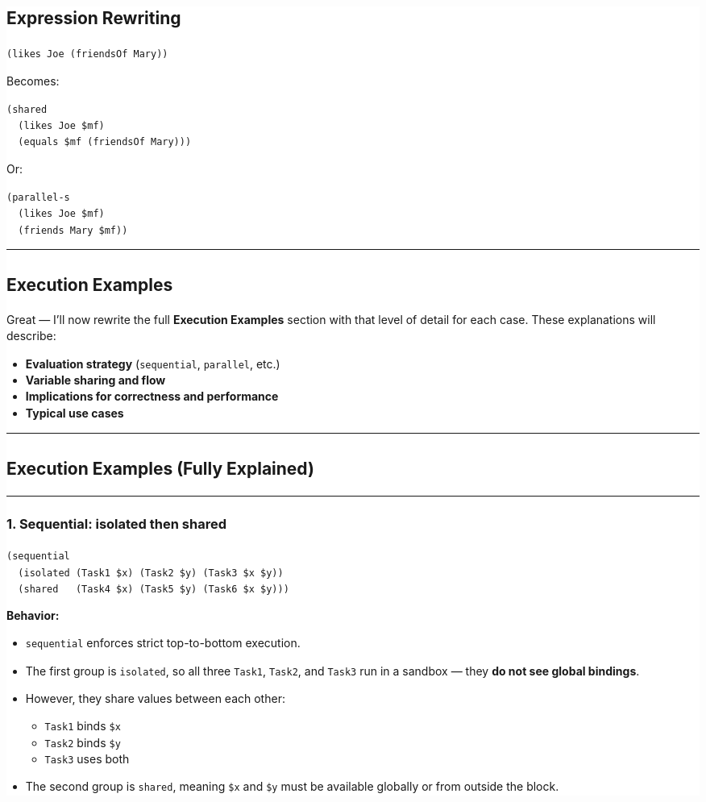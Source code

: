 ## Expression Rewriting

```metta
(likes Joe (friendsOf Mary))
````

Becomes:

```metta
(shared
  (likes Joe $mf)
  (equals $mf (friendsOf Mary)))
```

Or:

```metta
(parallel-s
  (likes Joe $mf)
  (friends Mary $mf))
```

---

## Execution Examples

Great — I’ll now rewrite the full **Execution Examples** section with that level of detail for each case. These explanations will describe:

* **Evaluation strategy** (`sequential`, `parallel`, etc.)
* **Variable sharing and flow**
* **Implications for correctness and performance**
* **Typical use cases**

---

## Execution Examples (Fully Explained)

---

### 1. Sequential: isolated then shared

```metta
(sequential
  (isolated (Task1 $x) (Task2 $y) (Task3 $x $y))
  (shared   (Task4 $x) (Task5 $y) (Task6 $x $y)))
```

**Behavior:**

* `sequential` enforces strict top-to-bottom execution.
* The first group is `isolated`, so all three `Task1`, `Task2`, and `Task3` run in a sandbox — they **do not see global bindings**.
* However, they share values between each other:

  * `Task1` binds `$x`
  * `Task2` binds `$y`
  * `Task3` uses both
* The second group is `shared`, meaning `$x` and `$y` must be available globally or from outside the block.
